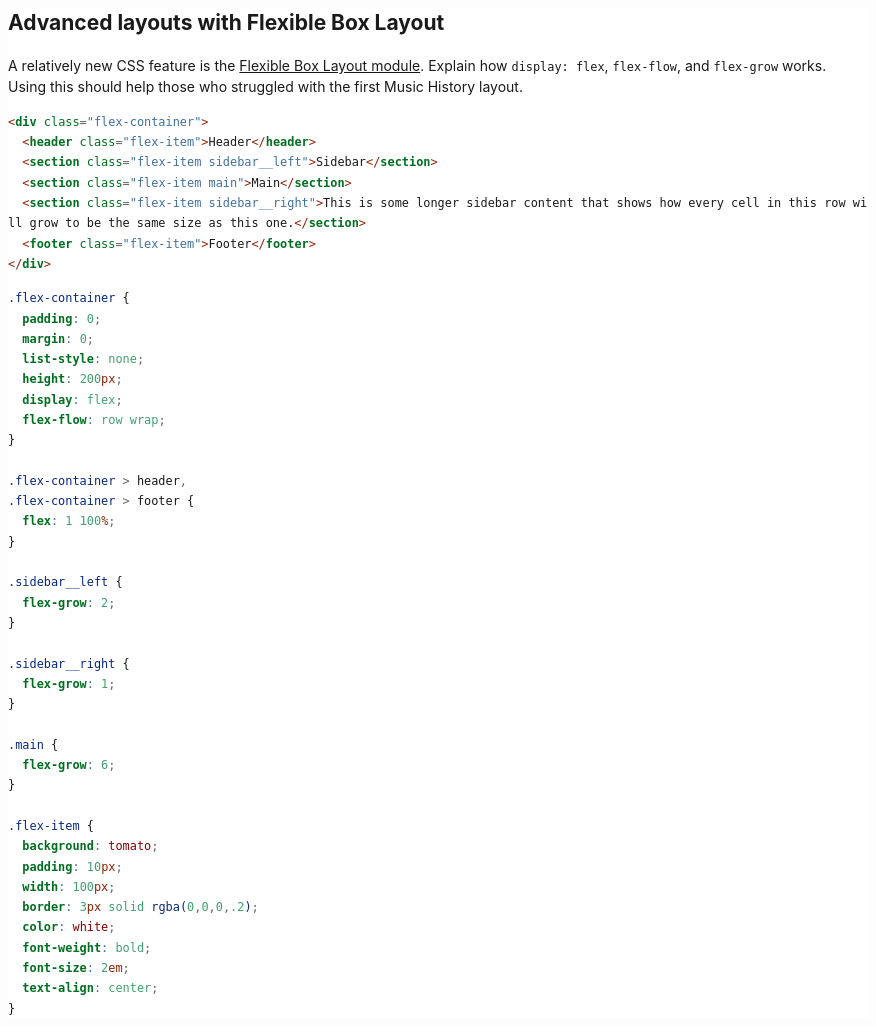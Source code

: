 ## Advanced layouts with Flexible Box Layout

A relatively new CSS feature is the [Flexible Box Layout module](http://css-tricks.com/snippets/css/a-guide-to-flexbox/). Explain how `display: flex`, `flex-flow`, and `flex-grow` works. Using this should help those who struggled with the first Music History layout.

```html
<div class="flex-container">
  <header class="flex-item">Header</header>
  <section class="flex-item sidebar__left">Sidebar</section>
  <section class="flex-item main">Main</section>
  <section class="flex-item sidebar__right">This is some longer sidebar content that shows how every cell in this row will grow to be the same size as this one.</section>
  <footer class="flex-item">Footer</footer>
</div>
```

```css
.flex-container {
  padding: 0;
  margin: 0;
  list-style: none;
  height: 200px;
  display: flex;
  flex-flow: row wrap;
}

.flex-container > header,
.flex-container > footer {
  flex: 1 100%;
}

.sidebar__left {
  flex-grow: 2;
}

.sidebar__right {
  flex-grow: 1;
}

.main {
  flex-grow: 6;
}

.flex-item {
  background: tomato;
  padding: 10px;
  width: 100px;
  border: 3px solid rgba(0,0,0,.2);
  color: white;
  font-weight: bold;
  font-size: 2em;
  text-align: center;
}
```
